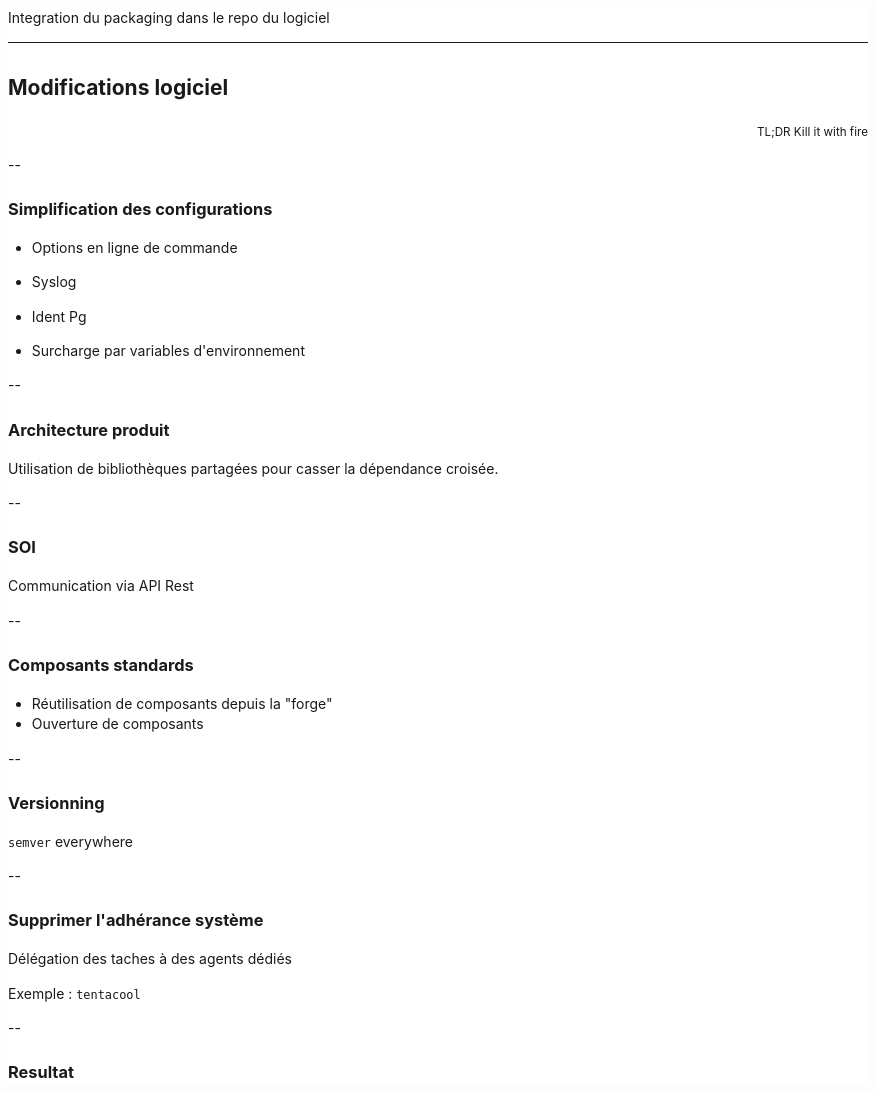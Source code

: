 Integration du packaging dans le repo du logiciel

---

## Modifications logiciel

<p style="text-align: right">
<small>TL;DR Kill it with fire</small>
</p>

--

### Simplification des configurations

* Options en ligne de commande

* Syslog

* Ident Pg

* Surcharge par variables d'environnement

--

### Architecture produit

Utilisation de bibliothèques partagées pour casser la dépendance croisée.

--

### SOI

Communication via API Rest

--

### Composants standards

* Réutilisation de composants depuis la "forge"
* Ouverture de composants

--

### Versionning

`semver` everywhere

--

### Supprimer l'adhérance système

Délégation des taches à des agents dédiés

Exemple : `tentacool`

--

### Resultat
